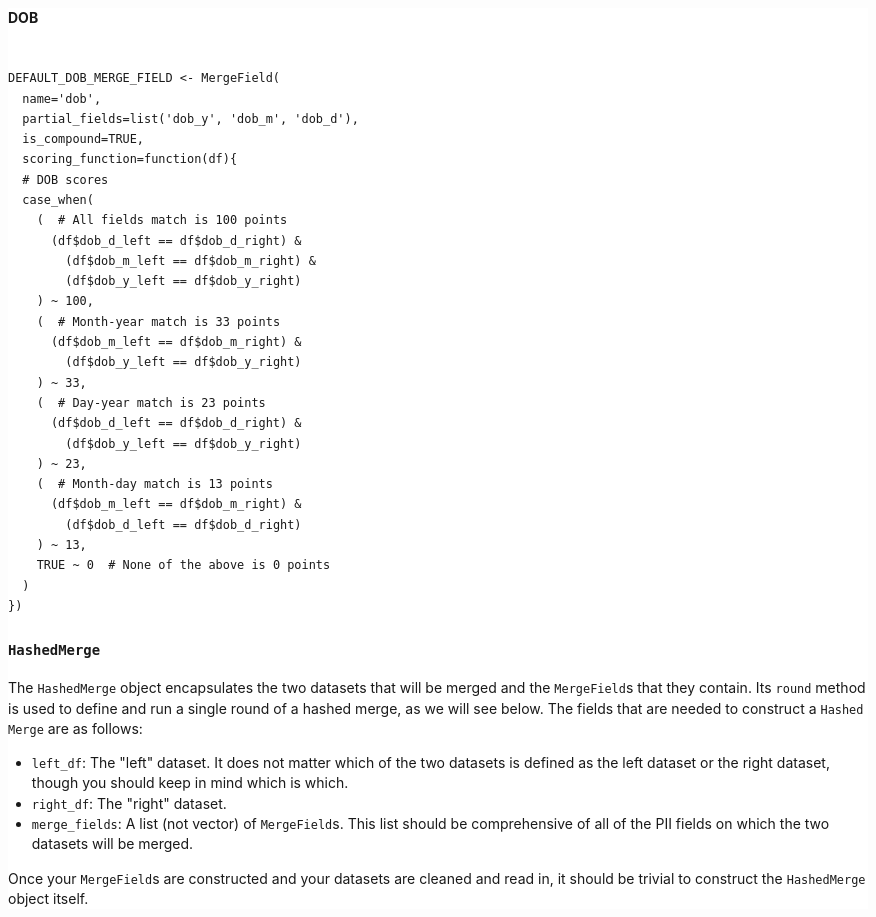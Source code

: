 ```
```

#### DOB
```

DEFAULT_DOB_MERGE_FIELD <- MergeField(
  name='dob',
  partial_fields=list('dob_y', 'dob_m', 'dob_d'),
  is_compound=TRUE,
  scoring_function=function(df){
  # DOB scores
  case_when(
    (  # All fields match is 100 points
      (df$dob_d_left == df$dob_d_right) &
        (df$dob_m_left == df$dob_m_right) &
        (df$dob_y_left == df$dob_y_right)
    ) ~ 100,
    (  # Month-year match is 33 points
      (df$dob_m_left == df$dob_m_right) &
        (df$dob_y_left == df$dob_y_right)
    ) ~ 33,
    (  # Day-year match is 23 points
      (df$dob_d_left == df$dob_d_right) &
        (df$dob_y_left == df$dob_y_right)
    ) ~ 23,
    (  # Month-day match is 13 points
      (df$dob_m_left == df$dob_m_right) &
        (df$dob_d_left == df$dob_d_right)
    ) ~ 13,
    TRUE ~ 0  # None of the above is 0 points
  )
})

```

### `HashedMerge`

The `HashedMerge` object encapsulates the two datasets that will be merged and the `MergeField`s that they contain.
Its `round` method is used to define and run a single round of a hashed merge, as we will see below.
The fields that are needed to construct a `HashedMerge` are as follows:

* `left_df`: The "left" dataset. It does not matter which of the two datasets is defined as the left dataset
	or the right dataset, though you should keep in mind which is which.
* `right_df`: The "right" dataset.
* `merge_fields`: A list (not vector) of `MergeField`s. This list should be comprehensive of all of the PII fields on which
	the two datasets will be merged.

Once your `MergeField`s are constructed and your datasets are cleaned and read in, it should be trivial to construct
the `HashedMerge` object itself.
